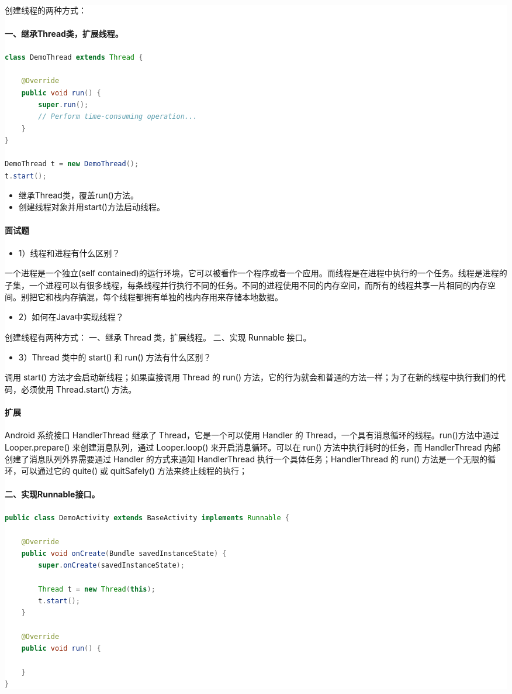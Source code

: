 创建线程的两种方式：

#### 一、继承Thread类，扩展线程。



```java
class DemoThread extends Thread {

    @Override
    public void run() {
        super.run();
        // Perform time-consuming operation...
    }
}

DemoThread t = new DemoThread();
t.start();
```

- 继承Thread类，覆盖run()方法。
- 创建线程对象并用start()方法启动线程。

#### 面试题

- 1）线程和进程有什么区别？

一个进程是一个独立(self contained)的运行环境，它可以被看作一个程序或者一个应用。而线程是在进程中执行的一个任务。线程是进程的子集，一个进程可以有很多线程，每条线程并行执行不同的任务。不同的进程使用不同的内存空间，而所有的线程共享一片相同的内存空间。别把它和栈内存搞混，每个线程都拥有单独的栈内存用来存储本地数据。

- 2）如何在Java中实现线程？

创建线程有两种方式：
 一、继承 Thread 类，扩展线程。
 二、实现 Runnable 接口。

- 3）Thread 类中的 start() 和 run() 方法有什么区别？

调用 start() 方法才会启动新线程；如果直接调用 Thread 的 run() 方法，它的行为就会和普通的方法一样；为了在新的线程中执行我们的代码，必须使用 Thread.start() 方法。

#### 扩展

Android 系统接口 HandlerThread 继承了 Thread，它是一个可以使用 Handler 的 Thread，一个具有消息循环的线程。run()方法中通过 Looper.prepare() 来创建消息队列，通过 Looper.loop() 来开启消息循环。可以在 run() 方法中执行耗时的任务，而 HandlerThread 内部创建了消息队列外界需要通过 Handler 的方式来通知 HandlerThread 执行一个具体任务；HandlerThread 的 run() 方法是一个无限的循环，可以通过它的 quite() 或 quitSafely() 方法来终止线程的执行；

#### 二、实现Runnable接口。



```java
public class DemoActivity extends BaseActivity implements Runnable {

    @Override
    public void onCreate(Bundle savedInstanceState) {
        super.onCreate(savedInstanceState);

        Thread t = new Thread(this);
        t.start();
    }

    @Override
    public void run() {

    }
}
```
